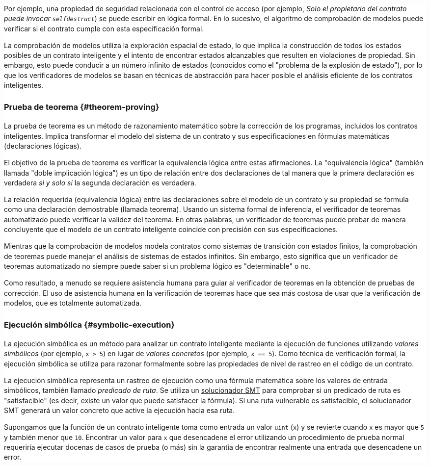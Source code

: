 Por ejemplo, una propiedad de seguridad relacionada con el control de acceso (por ejemplo, _Solo el propietario del contrato puede invocar `selfdestruct`_) se puede escribir en lógica formal. En lo sucesivo, el algoritmo de comprobación de modelos puede verificar si el contrato cumple con esta especificación formal.

La comprobación de modelos utiliza la exploración espacial de estado, lo que implica la construcción de todos los estados posibles de un contrato inteligente y el intento de encontrar estados alcanzables que resulten en violaciones de propiedad. Sin embargo, esto puede conducir a un número infinito de estados (conocidos como el "problema de la explosión de estado"), por lo que los verificadores de modelos se basan en técnicas de abstracción para hacer posible el análisis eficiente de los contratos inteligentes.

### Prueba de teorema {#theorem-proving}

La prueba de teorema es un método de razonamiento matemático sobre la corrección de los programas, incluidos los contratos inteligentes. Implica transformar el modelo del sistema de un contrato y sus especificaciones en fórmulas matemáticas (declaraciones lógicas).

El objetivo de la prueba de teorema es verificar la equivalencia lógica entre estas afirmaciones. La "equivalencia lógica" (también llamada "doble implicación lógica") es un tipo de relación entre dos declaraciones de tal manera que la primera declaración es verdadera _si y solo si_ la segunda declaración es verdadera.

La relación requerida (equivalencia lógica) entre las declaraciones sobre el modelo de un contrato y su propiedad se formula como una declaración demostrable (llamada teorema). Usando un sistema formal de inferencia, el verificador de teoremas automatizado puede verificar la validez del teorema. En otras palabras, un verificador de teoremas puede probar de manera concluyente que el modelo de un contrato inteligente coincide con precisión con sus especificaciones.

Mientras que la comprobación de modelos modela contratos como sistemas de transición con estados finitos, la comprobación de teoremas puede manejar el análisis de sistemas de estados infinitos. Sin embargo, esto significa que un verificador de teoremas automatizado no siempre puede saber si un problema lógico es "determinable" o no.

Como resultado, a menudo se requiere asistencia humana para guiar al verificador de teoremas en la obtención de pruebas de corrección. El uso de asistencia humana en la verificación de teoremas hace que sea más costosa de usar que la verificación de modelos, que es totalmente automatizada.

### Ejecución simbólica {#symbolic-execution}

La ejecución simbólica es un método para analizar un contrato inteligente mediante la ejecución de funciones utilizando _valores simbólicos_ (por ejemplo, `x > 5`) en lugar de _valores concretos_ (por ejemplo, `x == 5`). Como técnica de verificación formal, la ejecución simbólica se utiliza para razonar formalmente sobre las propiedades de nivel de rastreo en el código de un contrato.

La ejecución simbólica representa un rastreo de ejecución como una fórmula matemática sobre los valores de entrada simbólicos, también llamado _predicado de ruta_. Se utiliza un [solucionador SMT](https://en.wikipedia.org/wiki/Satisfiability_modulo_theories) para comprobar si un predicado de ruta es "satisfacible" (es decir, existe un valor que puede satisfacer la fórmula). Si una ruta vulnerable es satisfacible, el solucionador SMT generará un valor concreto que active la ejecución hacia esa ruta.

Supongamos que la función de un contrato inteligente toma como entrada un valor `uint` (`x`) y se revierte cuando `x` es mayor que `5` y también menor que `10`. Encontrar un valor para `x` que desencadene el error utilizando un procedimiento de prueba normal requeriría ejecutar docenas de casos de prueba (o más) sin la garantía de encontrar realmente una entrada que desencadene un error.
